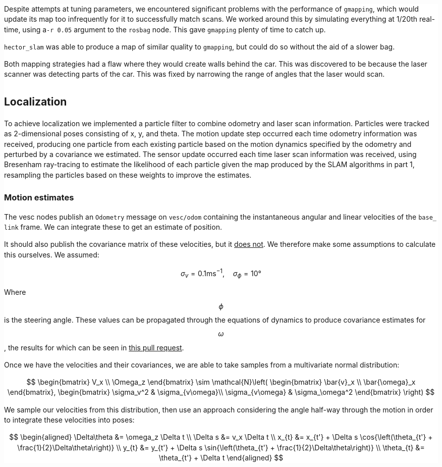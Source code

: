 Despite attempts at tuning parameters, we encountered significant problems with the performance of `gmapping`, which would update its map too infrequently for it to successfully match scans. We worked around this by simulating everything at 1/20th real-time, using a`-r 0.05` argument to the `rosbag` node. This gave `gmapping` plenty of time to catch up.



`hector_slam` was able to produce a map of similar quality to `gmapping`, but could do so without the aid of a slower bag.



Both mapping strategies had a flaw where they would create walls behind the car. This was discovered to be because the laser scanner was detecting parts of the car. This was fixed by narrowing the range of angles that the laser would scan.



## Localization

To achieve localization we implemented a particle filter to combine odometry and laser scan information.  Particles were tracked as 2-dimensional poses consisting of x, y, and theta.  The motion update step occurred each time odometry information was received, producing one particle from each existing particle based on the motion dynamics specified by the odometry and perturbed by a covariance we estimated.  The sensor update occurred each time laser scan information was received, using Bresenham ray-tracing to estimate the likelihood of each particle given the map produced by the SLAM algorithms in part 1, resampling the particles based on these weights to improve the estimates.

### Motion estimates

The vesc nodes publish an `Odometry` message on `vesc/odom` containing the instantaneous angular and linear velocities of the `base_link` frame. We can integrate these to get an estimate of position.

It should also publish the covariance matrix of these velocities, but it [does not](https://github.mit.edu/racecar/vesc/blob/d7358d9b1b2d2227c0301a55edf407ed81627ef5/vesc_ackermann/src/vesc_to_odom.cpp#L114). We therefore make some assumptions to calculate this ourselves. We assumed:

$$\sigma_v = 0.1 \mathrm{ms^{-1}}, \quad \sigma_\phi = 10°$$

Where $$\phi$$ is the steering angle. These values can be propagated through the equations of dynamics to produce covariance estimates for $$\omega$$, the results for which can be seen in [this pull request](https://github.mit.edu/racecar/vesc/pull/4).

Once we have the velocities and their covariances, we are able to take samples from a multivariate normal distribution:

$$
\begin{bmatrix} V_x \\ \Omega_z \end{bmatrix} \sim \mathcal{N}\left(
  \begin{bmatrix} \bar{v}_x \\ \bar{\omega}_x \end{bmatrix},
  \begin{bmatrix} \sigma_v^2 & \sigma_{v\omega}\\ \sigma_{v\omega} & \sigma_\omega^2 \end{bmatrix}
\right)
$$

We sample our velocities from this distribution, then use an approach considering the angle half-way through the motion in order to integrate these velocities into poses:

$$
\begin{aligned}
\Delta\theta &= \omega_z \Delta t \\
\Delta s     &= v_x \Delta t \\
x_{t}        &= x_{t'} + \Delta s \cos{\left(\theta_{t'} + \frac{1}{2}\Delta\theta\right)} \\
y_{t}        &= y_{t'} + \Delta s \sin{\left(\theta_{t'} + \frac{1}{2}\Delta\theta\right)} \\
\theta_{t}   &= \theta_{t'} + \Delta t
\end{aligned}
$$
